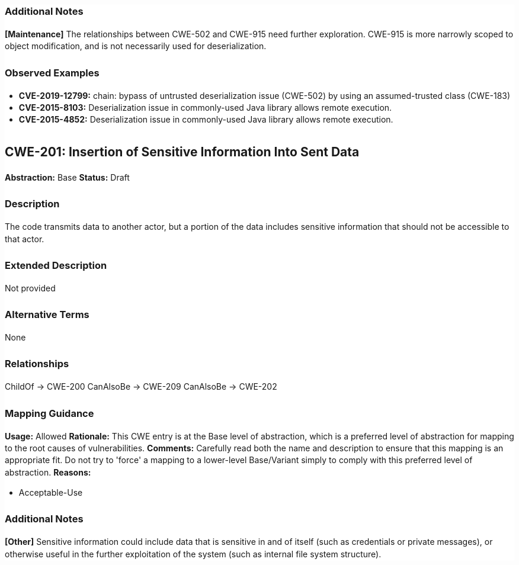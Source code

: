 
### Additional Notes
**[Maintenance]** The relationships between CWE-502 and CWE-915 need further exploration. CWE-915 is more narrowly scoped to object modification, and is not necessarily used for deserialization.



### Observed Examples
- **CVE-2019-12799:** chain: bypass of untrusted deserialization issue (CWE-502) by using an assumed-trusted class (CWE-183)
- **CVE-2015-8103:** Deserialization issue in commonly-used Java library allows remote execution.
- **CVE-2015-4852:** Deserialization issue in commonly-used Java library allows remote execution.




## CWE-201: Insertion of Sensitive Information Into Sent Data
**Abstraction:** Base
**Status:** Draft

### Description
The code transmits data to another actor, but a portion of the data includes sensitive information that should not be accessible to that actor.

### Extended Description
Not provided

### Alternative Terms
None

### Relationships
ChildOf -> CWE-200
CanAlsoBe -> CWE-209
CanAlsoBe -> CWE-202

### Mapping Guidance
**Usage:** Allowed
**Rationale:** This CWE entry is at the Base level of abstraction, which is a preferred level of abstraction for mapping to the root causes of vulnerabilities.
**Comments:** Carefully read both the name and description to ensure that this mapping is an appropriate fit. Do not try to 'force' a mapping to a lower-level Base/Variant simply to comply with this preferred level of abstraction.
**Reasons:**
- Acceptable-Use


### Additional Notes
**[Other]** Sensitive information could include data that is sensitive in and of itself (such as credentials or private messages), or otherwise useful in the further exploitation of the system (such as internal file system structure).
